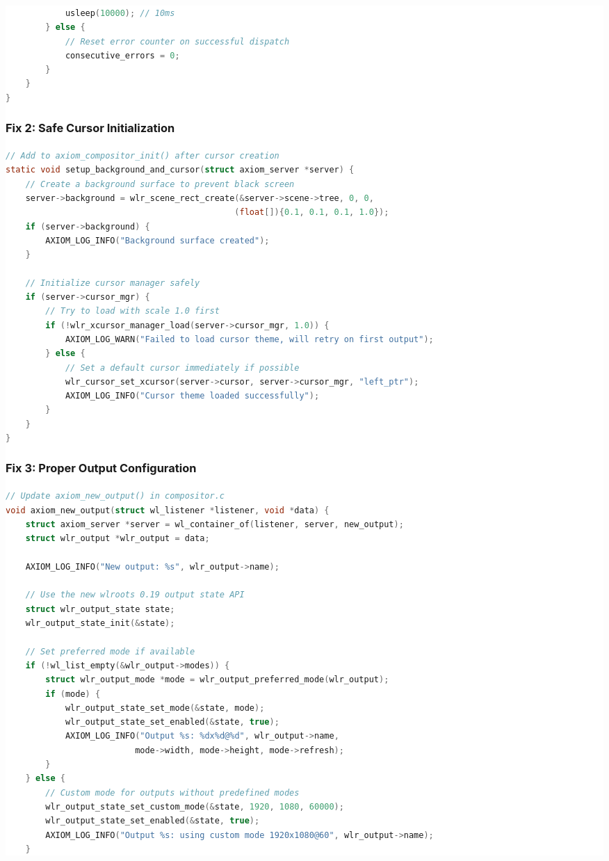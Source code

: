 ```c
            usleep(10000); // 10ms
        } else {
            // Reset error counter on successful dispatch
            consecutive_errors = 0;
        }
    }
}
```

### Fix 2: Safe Cursor Initialization

```c
// Add to axiom_compositor_init() after cursor creation
static void setup_background_and_cursor(struct axiom_server *server) {
    // Create a background surface to prevent black screen
    server->background = wlr_scene_rect_create(&server->scene->tree, 0, 0, 
                                              (float[]){0.1, 0.1, 0.1, 1.0});
    if (server->background) {
        AXIOM_LOG_INFO("Background surface created");
    }
    
    // Initialize cursor manager safely
    if (server->cursor_mgr) {
        // Try to load with scale 1.0 first
        if (!wlr_xcursor_manager_load(server->cursor_mgr, 1.0)) {
            AXIOM_LOG_WARN("Failed to load cursor theme, will retry on first output");
        } else {
            // Set a default cursor immediately if possible
            wlr_cursor_set_xcursor(server->cursor, server->cursor_mgr, "left_ptr");
            AXIOM_LOG_INFO("Cursor theme loaded successfully");
        }
    }
}
```

### Fix 3: Proper Output Configuration

```c
// Update axiom_new_output() in compositor.c
void axiom_new_output(struct wl_listener *listener, void *data) {
    struct axiom_server *server = wl_container_of(listener, server, new_output);
    struct wlr_output *wlr_output = data;
    
    AXIOM_LOG_INFO("New output: %s", wlr_output->name);
    
    // Use the new wlroots 0.19 output state API
    struct wlr_output_state state;
    wlr_output_state_init(&state);
    
    // Set preferred mode if available
    if (!wl_list_empty(&wlr_output->modes)) {
        struct wlr_output_mode *mode = wlr_output_preferred_mode(wlr_output);
        if (mode) {
            wlr_output_state_set_mode(&state, mode);
            wlr_output_state_set_enabled(&state, true);
            AXIOM_LOG_INFO("Output %s: %dx%d@%d", wlr_output->name,
                          mode->width, mode->height, mode->refresh);
        }
    } else {
        // Custom mode for outputs without predefined modes
        wlr_output_state_set_custom_mode(&state, 1920, 1080, 60000);
        wlr_output_state_set_enabled(&state, true);
        AXIOM_LOG_INFO("Output %s: using custom mode 1920x1080@60", wlr_output->name);
    }
```